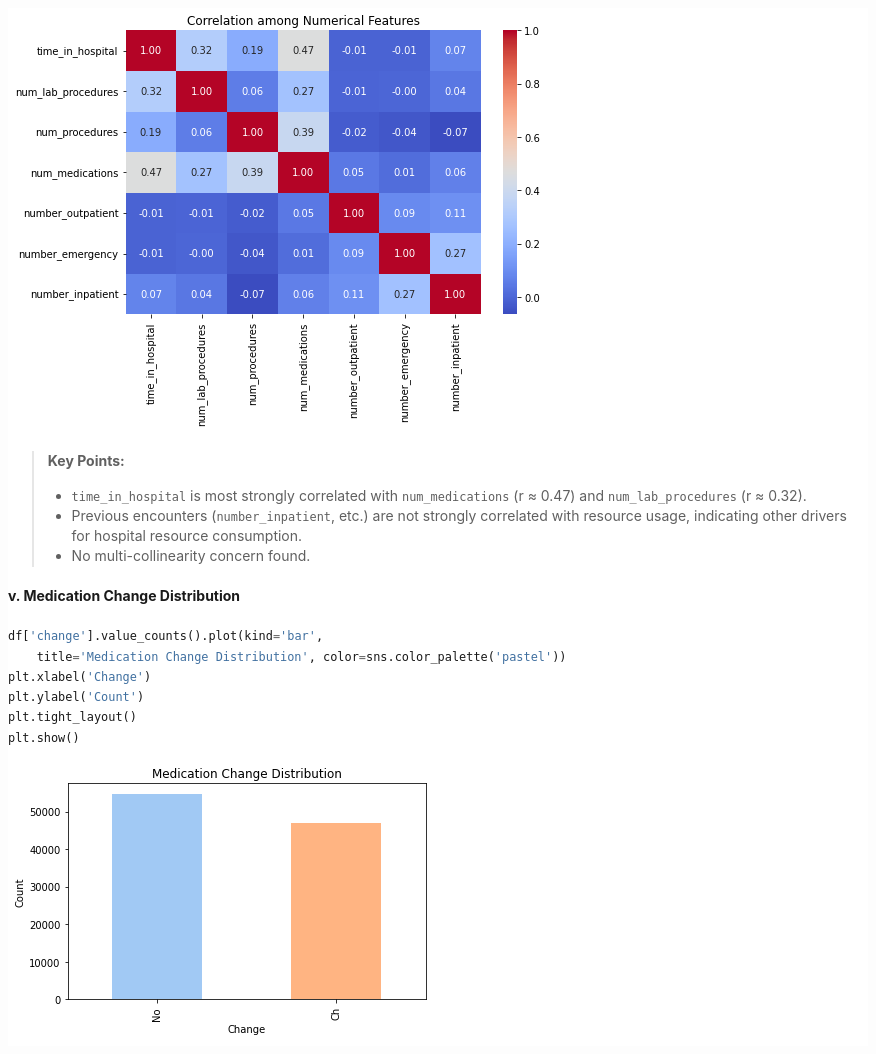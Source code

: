 ![output_14_0.png](output_14_0.png)

> **Key Points:**  
> - `time_in_hospital` is most strongly correlated with `num_medications` (r ≈ 0.47) and `num_lab_procedures` (r ≈ 0.32).
> - Previous encounters (`number_inpatient`, etc.) are not strongly correlated with resource usage, indicating other drivers for hospital resource consumption.
> - No multi-collinearity concern found.

#### v. Medication Change Distribution

```python
df['change'].value_counts().plot(kind='bar', 
	title='Medication Change Distribution', color=sns.color_palette('pastel'))
plt.xlabel('Change')
plt.ylabel('Count')
plt.tight_layout()
plt.show()
```

![output_16_0.png](output_16_0.png)
